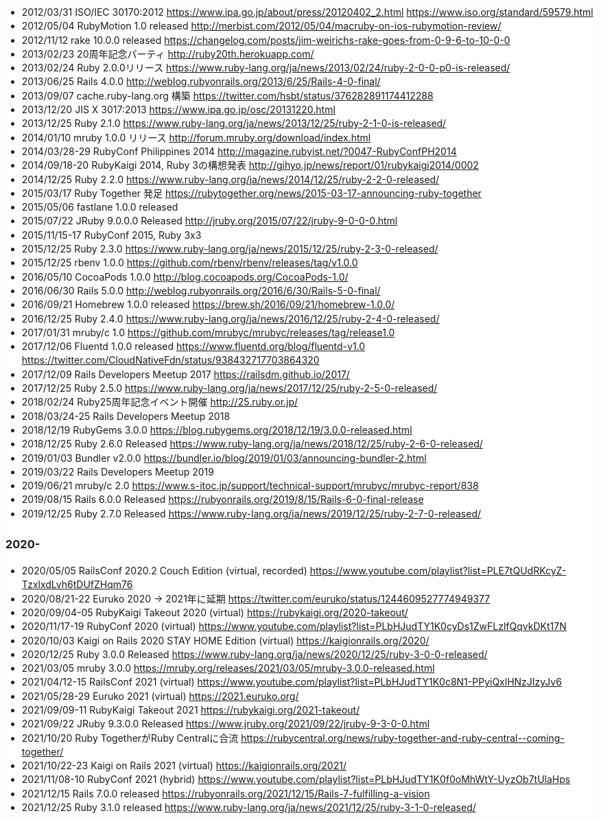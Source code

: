 * 2012/03/31 ISO/IEC 30170:2012 https://www.ipa.go.jp/about/press/20120402_2.html https://www.iso.org/standard/59579.html
* 2012/05/04 RubyMotion 1.0 released http://merbist.com/2012/05/04/macruby-on-ios-rubymotion-review/
* 2012/11/12 rake 10.0.0 released https://changelog.com/posts/jim-weirichs-rake-goes-from-0-9-6-to-10-0-0
* 2013/02/23 20周年記念パーティ http://ruby20th.herokuapp.com/
* 2013/02/24 Ruby 2.0.0リリース https://www.ruby-lang.org/ja/news/2013/02/24/ruby-2-0-0-p0-is-released/
* 2013/06/25 Rails 4.0.0 http://weblog.rubyonrails.org/2013/6/25/Rails-4-0-final/
* 2013/09/07 cache.ruby-lang.org 構築 https://twitter.com/hsbt/status/376282891174412288
* 2013/12/20 JIS X 3017:2013 https://www.ipa.go.jp/osc/20131220.html
* 2013/12/25 Ruby 2.1.0 https://www.ruby-lang.org/ja/news/2013/12/25/ruby-2-1-0-is-released/
* 2014/01/10 mruby 1.0.0 リリース http://forum.mruby.org/download/index.html
* 2014/03/28-29 RubyConf Philippines 2014 http://magazine.rubyist.net/?0047-RubyConfPH2014
* 2014/09/18-20 RubyKaigi 2014, Ruby 3の構想発表 http://gihyo.jp/news/report/01/rubykaigi2014/0002
* 2014/12/25 Ruby 2.2.0 https://www.ruby-lang.org/ja/news/2014/12/25/ruby-2-2-0-released/
* 2015/03/17 Ruby Together 発足 https://rubytogether.org/news/2015-03-17-announcing-ruby-together
* 2015/05/06 fastlane 1.0.0 released
* 2015/07/22 JRuby 9.0.0.0 Released http://jruby.org/2015/07/22/jruby-9-0-0-0.html
* 2015/11/15-17 RubyConf 2015, Ruby 3x3
* 2015/12/25 Ruby 2.3.0 https://www.ruby-lang.org/ja/news/2015/12/25/ruby-2-3-0-released/
* 2015/12/25 rbenv 1.0.0 https://github.com/rbenv/rbenv/releases/tag/v1.0.0
* 2016/05/10 CocoaPods 1.0.0 http://blog.cocoapods.org/CocoaPods-1.0/
* 2016/06/30 Rails 5.0.0 http://weblog.rubyonrails.org/2016/6/30/Rails-5-0-final/
* 2016/09/21 Homebrew 1.0.0 released https://brew.sh/2016/09/21/homebrew-1.0.0/
* 2016/12/25 Ruby 2.4.0 https://www.ruby-lang.org/ja/news/2016/12/25/ruby-2-4-0-released/
* 2017/01/31 mruby/c 1.0 https://github.com/mrubyc/mrubyc/releases/tag/release1.0
* 2017/12/06 Fluentd 1.0.0 released https://www.fluentd.org/blog/fluentd-v1.0 https://twitter.com/CloudNativeFdn/status/938432717703864320
* 2017/12/09 Rails Developers Meetup 2017 https://railsdm.github.io/2017/
* 2017/12/25 Ruby 2.5.0 https://www.ruby-lang.org/ja/news/2017/12/25/ruby-2-5-0-released/
* 2018/02/24 Ruby25周年記念イベント開催 http://25.ruby.or.jp/
* 2018/03/24-25 Rails Developers Meetup 2018
* 2018/12/19 RubyGems 3.0.0 https://blog.rubygems.org/2018/12/19/3.0.0-released.html
* 2018/12/25 Ruby 2.6.0 Released https://www.ruby-lang.org/ja/news/2018/12/25/ruby-2-6-0-released/
* 2019/01/03 Bundler v2.0.0 https://bundler.io/blog/2019/01/03/announcing-bundler-2.html
* 2019/03/22 Rails Developers Meetup 2019
* 2019/06/21 mruby/c 2.0 https://www.s-itoc.jp/support/technical-support/mrubyc/mrubyc-report/838
* 2019/08/15 Rails 6.0.0 Released https://rubyonrails.org/2019/8/15/Rails-6-0-final-release
* 2019/12/25 Ruby 2.7.0 Released https://www.ruby-lang.org/ja/news/2019/12/25/ruby-2-7-0-released/

### 2020-

* 2020/05/05 RailsConf 2020.2 Couch Edition (virtual, recorded) https://www.youtube.com/playlist?list=PLE7tQUdRKcyZ-TzxlxdLvh6tDUfZHqm76
* 2020/08/21-22 Euruko 2020 -> 2021年に延期 https://twitter.com/euruko/status/1244609527774949377
* 2020/09/04-05 RubyKaigi Takeout 2020 (virtual) https://rubykaigi.org/2020-takeout/
* 2020/11/17-19 RubyConf 2020 (virtual)  https://www.youtube.com/playlist?list=PLbHJudTY1K0cyDs1ZwFLzlfQqvkDKt17N
* 2020/10/03 Kaigi on Rails 2020 STAY HOME Edition (virtual) https://kaigionrails.org/2020/
* 2020/12/25 Ruby 3.0.0 Released https://www.ruby-lang.org/ja/news/2020/12/25/ruby-3-0-0-released/
* 2021/03/05 mruby 3.0.0 https://mruby.org/releases/2021/03/05/mruby-3.0.0-released.html
* 2021/04/12-15 RailsConf 2021 (virtual) https://www.youtube.com/playlist?list=PLbHJudTY1K0c8N1-PPyiQxlHNzJIzyJv6
* 2021/05/28-29 Euruko 2021 (virtual) https://2021.euruko.org/
* 2021/09/09-11 RubyKaigi Takeout 2021 https://rubykaigi.org/2021-takeout/
* 2021/09/22 JRuby 9.3.0.0 Released https://www.jruby.org/2021/09/22/jruby-9-3-0-0.html
* 2021/10/20 Ruby TogetherがRuby Centralに合流 https://rubycentral.org/news/ruby-together-and-ruby-central--coming-together/
* 2021/10/22-23 Kaigi on Rails 2021 (virtual) https://kaigionrails.org/2021/
* 2021/11/08-10 RubyConf 2021 (hybrid) https://www.youtube.com/playlist?list=PLbHJudTY1K0f0oMhWtY-UyzOb7tUlaHps
* 2021/12/15 Rails 7.0.0 released https://rubyonrails.org/2021/12/15/Rails-7-fulfilling-a-vision
* 2021/12/25 Ruby 3.1.0 released https://www.ruby-lang.org/ja/news/2021/12/25/ruby-3-1-0-released/
